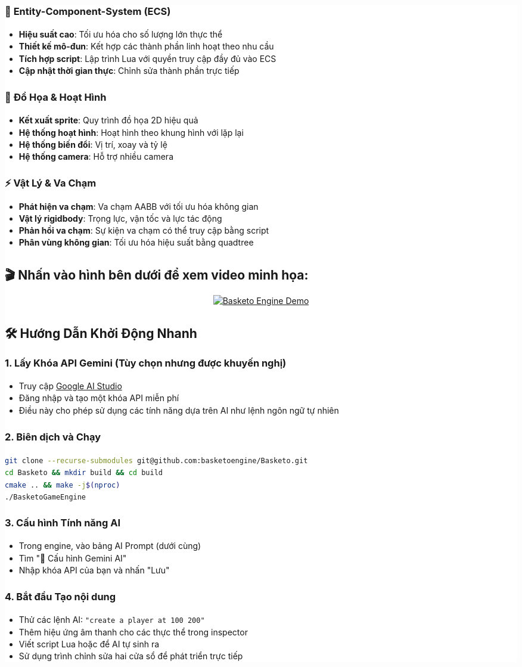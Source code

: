 ### 🎯 **Entity-Component-System (ECS)**
- **Hiệu suất cao**: Tối ưu hóa cho số lượng lớn thực thể
- **Thiết kế mô-đun**: Kết hợp các thành phần linh hoạt theo nhu cầu
- **Tích hợp script**: Lập trình Lua với quyền truy cập đầy đủ vào ECS
- **Cập nhật thời gian thực**: Chỉnh sửa thành phần trực tiếp

### 🎨 **Đồ Họa & Hoạt Hình**
- **Kết xuất sprite**: Quy trình đồ họa 2D hiệu quả
- **Hệ thống hoạt hình**: Hoạt hình theo khung hình với lặp lại
- **Hệ thống biến đổi**: Vị trí, xoay và tỷ lệ
- **Hệ thống camera**: Hỗ trợ nhiều camera

### ⚡ **Vật Lý & Va Chạm**
- **Phát hiện va chạm**: Va chạm AABB với tối ưu hóa không gian
- **Vật lý rigidbody**: Trọng lực, vận tốc và lực tác động
- **Phản hồi va chạm**: Sự kiện va chạm có thể truy cập bằng script
- **Phân vùng không gian**: Tối ưu hóa hiệu suất bằng quadtree
## 🎬 Nhấn vào hình bên dưới để xem video minh họa:
<p align="center">
  <a href="https://x.com/BaslaelWorkneh/status/1922713614697288096">
    <img src="https://raw.githubusercontent.com/basketoengine/Basketo/main/readmeimgs/image2.png" alt="Basketo Engine Demo" width="500"/>
  </a>
</p>

## 🛠️ Hướng Dẫn Khởi Động Nhanh

### 1. **Lấy Khóa API Gemini** (Tùy chọn nhưng được khuyến nghị)
- Truy cập [Google AI Studio](https://aistudio.google.com/app/apikey)
- Đăng nhập và tạo một khóa API miễn phí
- Điều này cho phép sử dụng các tính năng dựa trên AI như lệnh ngôn ngữ tự nhiên

### 2. **Biên dịch và Chạy**
```bash
git clone --recurse-submodules git@github.com:basketoengine/Basketo.git
cd Basketo && mkdir build && cd build
cmake .. && make -j$(nproc)
./BasketoGameEngine
```
### 3. **Cấu hình Tính năng AI**
- Trong engine, vào bảng AI Prompt (dưới cùng)
- Tìm "🤖 Cấu hình Gemini AI"
- Nhập khóa API của bạn và nhấn "Lưu"

### 4. **Bắt đầu Tạo nội dung**
- Thử các lệnh AI: `"create a player at 100 200"`
- Thêm hiệu ứng âm thanh cho các thực thể trong inspector
- Viết script Lua hoặc để AI tự sinh ra
- Sử dụng trình chỉnh sửa hai cửa sổ để phát triển trực tiếp
